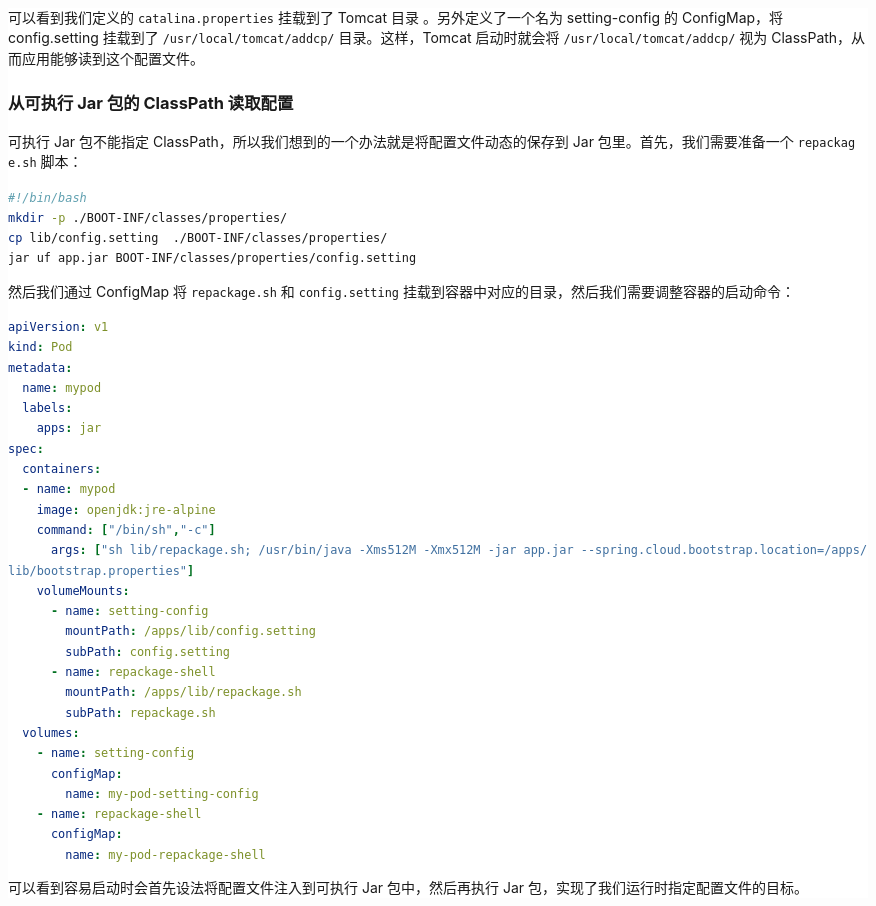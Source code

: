 可以看到我们定义的 `catalina.properties` 挂载到了 Tomcat 目录 。另外定义了一个名为 setting-config 的 ConfigMap，将 config.setting 挂载到了 `/usr/local/tomcat/addcp/` 目录。这样，Tomcat 启动时就会将 `/usr/local/tomcat/addcp/` 视为 ClassPath，从而应用能够读到这个配置文件。

### 从可执行 Jar 包的 ClassPath 读取配置

可执行 Jar 包不能指定 ClassPath，所以我们想到的一个办法就是将配置文件动态的保存到 Jar 包里。首先，我们需要准备一个 `repackage.sh` 脚本：

```bash
#!/bin/bash
mkdir -p ./BOOT-INF/classes/properties/
cp lib/config.setting  ./BOOT-INF/classes/properties/
jar uf app.jar BOOT-INF/classes/properties/config.setting
```

然后我们通过 ConfigMap 将 `repackage.sh` 和 `config.setting` 挂载到容器中对应的目录，然后我们需要调整容器的启动命令：

```yaml
apiVersion: v1
kind: Pod
metadata:
  name: mypod
  labels:
    apps: jar
spec:
  containers:
  - name: mypod
    image: openjdk:jre-alpine
    command: ["/bin/sh","-c"]
      args: ["sh lib/repackage.sh; /usr/bin/java -Xms512M -Xmx512M -jar app.jar --spring.cloud.bootstrap.location=/apps/lib/bootstrap.properties"]
    volumeMounts:
      - name: setting-config
        mountPath: /apps/lib/config.setting
        subPath: config.setting
      - name: repackage-shell
        mountPath: /apps/lib/repackage.sh
        subPath: repackage.sh
  volumes:
    - name: setting-config
      configMap:
        name: my-pod-setting-config
    - name: repackage-shell
      configMap:
        name: my-pod-repackage-shell
```

可以看到容易启动时会首先设法将配置文件注入到可执行 Jar 包中，然后再执行 Jar 包，实现了我们运行时指定配置文件的目标。
